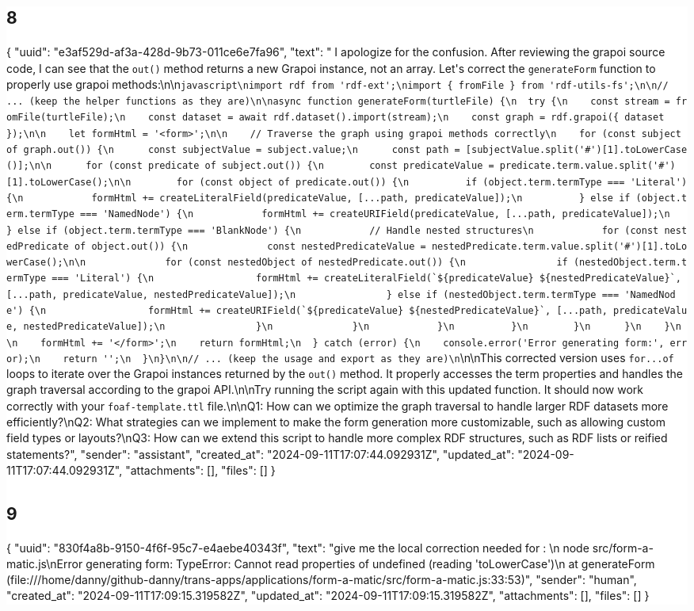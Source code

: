 ## 8

{
  "uuid": "e3af529d-af3a-428d-9b73-011ce6e7fa96",
  "text": " I apologize for the confusion. After reviewing the grapoi source code, I can see that the `out()` method returns a new Grapoi instance, not an array. Let's correct the `generateForm` function to properly use grapoi methods:\n\n```javascript\nimport rdf from 'rdf-ext';\nimport { fromFile } from 'rdf-utils-fs';\n\n// ... (keep the helper functions as they are)\n\nasync function generateForm(turtleFile) {\n  try {\n    const stream = fromFile(turtleFile);\n    const dataset = await rdf.dataset().import(stream);\n    const graph = rdf.grapoi({ dataset });\n\n    let formHtml = '<form>';\n\n    // Traverse the graph using grapoi methods correctly\n    for (const subject of graph.out()) {\n      const subjectValue = subject.value;\n      const path = [subjectValue.split('#')[1].toLowerCase()];\n\n      for (const predicate of subject.out()) {\n        const predicateValue = predicate.term.value.split('#')[1].toLowerCase();\n\n        for (const object of predicate.out()) {\n          if (object.term.termType === 'Literal') {\n            formHtml += createLiteralField(predicateValue, [...path, predicateValue]);\n          } else if (object.term.termType === 'NamedNode') {\n            formHtml += createURIField(predicateValue, [...path, predicateValue]);\n          } else if (object.term.termType === 'BlankNode') {\n            // Handle nested structures\n            for (const nestedPredicate of object.out()) {\n              const nestedPredicateValue = nestedPredicate.term.value.split('#')[1].toLowerCase();\n\n              for (const nestedObject of nestedPredicate.out()) {\n                if (nestedObject.term.termType === 'Literal') {\n                  formHtml += createLiteralField(`${predicateValue} ${nestedPredicateValue}`, [...path, predicateValue, nestedPredicateValue]);\n                } else if (nestedObject.term.termType === 'NamedNode') {\n                  formHtml += createURIField(`${predicateValue} ${nestedPredicateValue}`, [...path, predicateValue, nestedPredicateValue]);\n                }\n              }\n            }\n          }\n        }\n      }\n    }\n\n    formHtml += '</form>';\n    return formHtml;\n  } catch (error) {\n    console.error('Error generating form:', error);\n    return '';\n  }\n}\n\n// ... (keep the usage and export as they are)\n```\n\nThis corrected version uses `for...of` loops to iterate over the Grapoi instances returned by the `out()` method. It properly accesses the term properties and handles the graph traversal according to the grapoi API.\n\nTry running the script again with this updated function. It should now work correctly with your `foaf-template.ttl` file.\n\nQ1: How can we optimize the graph traversal to handle larger RDF datasets more efficiently?\nQ2: What strategies can we implement to make the form generation more customizable, such as allowing custom field types or layouts?\nQ3: How can we extend this script to handle more complex RDF structures, such as RDF lists or reified statements?",
  "sender": "assistant",
  "created_at": "2024-09-11T17:07:44.092931Z",
  "updated_at": "2024-09-11T17:07:44.092931Z",
  "attachments": [],
  "files": []
}

## 9

{
  "uuid": "830f4a8b-9150-4f6f-95c7-e4aebe40343f",
  "text": "give me the local correction needed for : \n node src/form-a-matic.js\nError generating form: TypeError: Cannot read properties of undefined (reading 'toLowerCase')\n    at generateForm (file:///home/danny/github-danny/trans-apps/applications/form-a-matic/src/form-a-matic.js:33:53)",
  "sender": "human",
  "created_at": "2024-09-11T17:09:15.319582Z",
  "updated_at": "2024-09-11T17:09:15.319582Z",
  "attachments": [],
  "files": []
}
